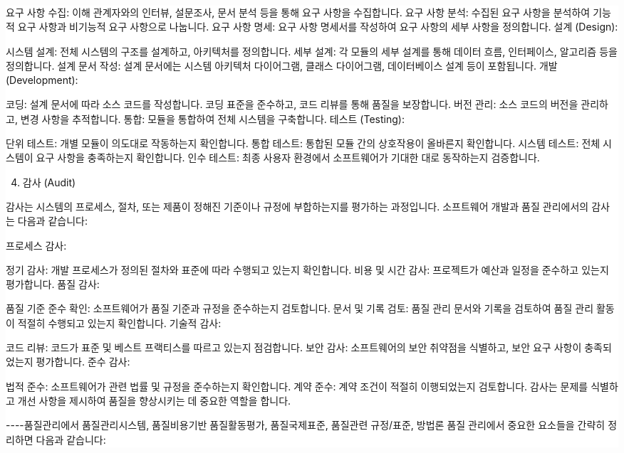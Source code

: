 
  요구 사항 수집: 이해 관계자와의 인터뷰, 설문조사, 문서 분석 등을 통해 요구 사항을 수집합니다.
  요구 사항 분석: 수집된 요구 사항을 분석하여 기능적 요구 사항과 비기능적 요구 사항으로 나눕니다.
  요구 사항 명세: 요구 사항 명세서를 작성하여 요구 사항의 세부 사항을 정의합니다.
  설계 (Design):

   

  시스템 설계: 전체 시스템의 구조를 설계하고, 아키텍처를 정의합니다.
  세부 설계: 각 모듈의 세부 설계를 통해 데이터 흐름, 인터페이스, 알고리즘 등을 정의합니다.
  설계 문서 작성: 설계 문서에는 시스템 아키텍처 다이어그램, 클래스 다이어그램, 데이터베이스 설계 등이 포함됩니다.
  개발 (Development):

   

  코딩: 설계 문서에 따라 소스 코드를 작성합니다. 코딩 표준을 준수하고, 코드 리뷰를 통해 품질을 보장합니다.
  버전 관리: 소스 코드의 버전을 관리하고, 변경 사항을 추적합니다.
  통합: 모듈을 통합하여 전체 시스템을 구축합니다.
  테스트 (Testing):

   

  단위 테스트: 개별 모듈이 의도대로 작동하는지 확인합니다.
  통합 테스트: 통합된 모듈 간의 상호작용이 올바른지 확인합니다.
  시스템 테스트: 전체 시스템이 요구 사항을 충족하는지 확인합니다.
  인수 테스트: 최종 사용자 환경에서 소프트웨어가 기대한 대로 동작하는지 검증합니다.

  4. 감사 (Audit)

  감사는 시스템의 프로세스, 절차, 또는 제품이 정해진 기준이나 규정에 부합하는지를 평가하는 과정입니다. 소프트웨어 개발과 품질 관리에서의 감사는 다음과 같습니다:

   

  프로세스 감사:

   

  정기 감사: 개발 프로세스가 정의된 절차와 표준에 따라 수행되고 있는지 확인합니다.
  비용 및 시간 감사: 프로젝트가 예산과 일정을 준수하고 있는지 평가합니다.
  품질 감사:

   

  품질 기준 준수 확인: 소프트웨어가 품질 기준과 규정을 준수하는지 검토합니다.
  문서 및 기록 검토: 품질 관리 문서와 기록을 검토하여 품질 관리 활동이 적절히 수행되고 있는지 확인합니다.
  기술적 감사:

   

  코드 리뷰: 코드가 표준 및 베스트 프랙티스를 따르고 있는지 점검합니다.
  보안 감사: 소프트웨어의 보안 취약점을 식별하고, 보안 요구 사항이 충족되었는지 평가합니다.
  준수 감사:

   

  법적 준수: 소프트웨어가 관련 법률 및 규정을 준수하는지 확인합니다.
  계약 준수: 계약 조건이 적절히 이행되었는지 검토합니다.
  감사는 문제를 식별하고 개선 사항을 제시하여 품질을 향상시키는 데 중요한 역할을 합니다.

   

   

  ----품질관리에서 품질관리시스템, 품질비용기반 품질활동평가, 품질국제표준, 품질관련 규정/표준, 방법론
  품질 관리에서 중요한 요소들을 간략히 정리하면 다음과 같습니다:
